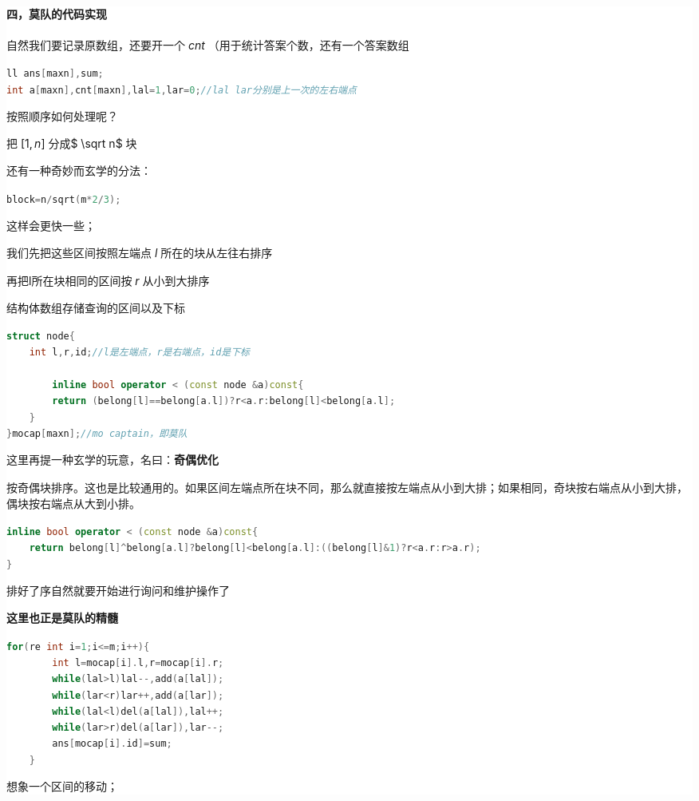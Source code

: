 #### 四，莫队的代码实现

自然我们要记录原数组，还要开一个 $cnt$ （用于统计答案个数，还有一个答案数组
```cpp
ll ans[maxn],sum;
int a[maxn],cnt[maxn],lal=1,lar=0;//lal lar分别是上一次的左右端点

```

按照顺序如何处理呢？

把 $[1,n]$ 分成$ \sqrt n$ 块

还有一种奇妙而玄学的分法：

~~~cpp
block=n/sqrt(m*2/3);
~~~
这样会更快一些；

我们先把这些区间按照左端点 $l$ 所在的块从左往右排序

再把l所在块相同的区间按 $r$ 从小到大排序

结构体数组存储查询的区间以及下标
```cpp
struct node{
	int l,r,id;//l是左端点，r是右端点，id是下标
    
    	inline bool operator < (const node &a)const{
		return (belong[l]==belong[a.l])?r<a.r:belong[l]<belong[a.l];
	}
}mocap[maxn];//mo captain，即莫队
```
这里再提一种玄学的玩意，名曰：**奇偶优化**

按奇偶块排序。这也是比较通用的。如果区间左端点所在块不同，那么就直接按左端点从小到大排；如果相同，奇块按右端点从小到大排，偶块按右端点从大到小排。

~~~cpp
inline bool operator < (const node &a)const{
    return belong[l]^belong[a.l]?belong[l]<belong[a.l]:((belong[l]&1)?r<a.r:r>a.r);
}

~~~

排好了序自然就要开始进行询问和维护操作了

**这里也正是莫队的精髓**

```cpp
for(re int i=1;i<=m;i++){
		int l=mocap[i].l,r=mocap[i].r;
		while(lal>l)lal--,add(a[lal]);
		while(lar<r)lar++,add(a[lar]);
		while(lal<l)del(a[lal]),lal++;
		while(lar>r)del(a[lar]),lar--;
		ans[mocap[i].id]=sum;
	}
```
想象一个区间的移动；
